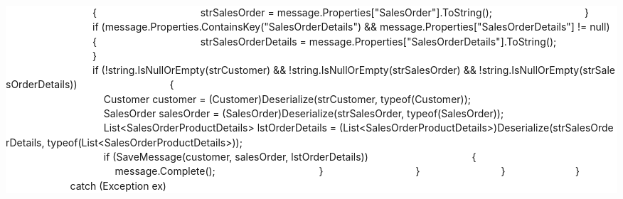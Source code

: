 &nbsp;&nbsp;&nbsp;&nbsp;&nbsp;&nbsp;&nbsp;&nbsp;&nbsp;&nbsp;&nbsp;&nbsp;&nbsp;&nbsp;&nbsp;&nbsp;&nbsp;&nbsp;&nbsp;&nbsp;&nbsp;&nbsp;&nbsp;&nbsp;&nbsp;&nbsp;&nbsp;&nbsp;&nbsp;&nbsp;&nbsp;{&nbsp;
&nbsp;&nbsp;&nbsp;&nbsp;&nbsp;&nbsp;&nbsp;&nbsp;&nbsp;&nbsp;&nbsp;&nbsp;&nbsp;&nbsp;&nbsp;&nbsp;&nbsp;&nbsp;&nbsp;&nbsp;&nbsp;&nbsp;&nbsp;&nbsp;&nbsp;&nbsp;&nbsp;&nbsp;&nbsp;&nbsp;&nbsp;&nbsp;&nbsp;&nbsp;&nbsp;strSalesOrder&nbsp;=&nbsp;message.Properties[<span class="cs__string">&quot;SalesOrder&quot;</span>].ToString();&nbsp;
&nbsp;&nbsp;&nbsp;&nbsp;&nbsp;&nbsp;&nbsp;&nbsp;&nbsp;&nbsp;&nbsp;&nbsp;&nbsp;&nbsp;&nbsp;&nbsp;&nbsp;&nbsp;&nbsp;&nbsp;&nbsp;&nbsp;&nbsp;&nbsp;&nbsp;&nbsp;&nbsp;&nbsp;&nbsp;&nbsp;&nbsp;}&nbsp;
&nbsp;&nbsp;&nbsp;&nbsp;&nbsp;&nbsp;&nbsp;&nbsp;&nbsp;&nbsp;&nbsp;&nbsp;&nbsp;&nbsp;&nbsp;&nbsp;&nbsp;&nbsp;&nbsp;&nbsp;&nbsp;&nbsp;&nbsp;&nbsp;&nbsp;&nbsp;&nbsp;&nbsp;&nbsp;&nbsp;&nbsp;<span class="cs__keyword">if</span>&nbsp;(message.Properties.ContainsKey(<span class="cs__string">&quot;SalesOrderDetails&quot;</span>)&nbsp;&amp;&amp;&nbsp;message.Properties[<span class="cs__string">&quot;SalesOrderDetails&quot;</span>]&nbsp;!=&nbsp;<span class="cs__keyword">null</span>)&nbsp;
&nbsp;&nbsp;&nbsp;&nbsp;&nbsp;&nbsp;&nbsp;&nbsp;&nbsp;&nbsp;&nbsp;&nbsp;&nbsp;&nbsp;&nbsp;&nbsp;&nbsp;&nbsp;&nbsp;&nbsp;&nbsp;&nbsp;&nbsp;&nbsp;&nbsp;&nbsp;&nbsp;&nbsp;&nbsp;&nbsp;&nbsp;{&nbsp;
&nbsp;&nbsp;&nbsp;&nbsp;&nbsp;&nbsp;&nbsp;&nbsp;&nbsp;&nbsp;&nbsp;&nbsp;&nbsp;&nbsp;&nbsp;&nbsp;&nbsp;&nbsp;&nbsp;&nbsp;&nbsp;&nbsp;&nbsp;&nbsp;&nbsp;&nbsp;&nbsp;&nbsp;&nbsp;&nbsp;&nbsp;&nbsp;&nbsp;&nbsp;&nbsp;strSalesOrderDetails&nbsp;=&nbsp;message.Properties[<span class="cs__string">&quot;SalesOrderDetails&quot;</span>].ToString();&nbsp;
&nbsp;&nbsp;&nbsp;&nbsp;&nbsp;&nbsp;&nbsp;&nbsp;&nbsp;&nbsp;&nbsp;&nbsp;&nbsp;&nbsp;&nbsp;&nbsp;&nbsp;&nbsp;&nbsp;&nbsp;&nbsp;&nbsp;&nbsp;&nbsp;&nbsp;&nbsp;&nbsp;&nbsp;&nbsp;&nbsp;&nbsp;}&nbsp;
&nbsp;&nbsp;&nbsp;&nbsp;&nbsp;&nbsp;&nbsp;&nbsp;&nbsp;&nbsp;&nbsp;&nbsp;&nbsp;&nbsp;&nbsp;&nbsp;&nbsp;&nbsp;&nbsp;&nbsp;&nbsp;&nbsp;&nbsp;&nbsp;&nbsp;&nbsp;&nbsp;&nbsp;&nbsp;&nbsp;&nbsp;<span class="cs__keyword">if</span>&nbsp;(!<span class="cs__keyword">string</span>.IsNullOrEmpty(strCustomer)&nbsp;&amp;&amp;&nbsp;!<span class="cs__keyword">string</span>.IsNullOrEmpty(strSalesOrder)&nbsp;&amp;&amp;&nbsp;!<span class="cs__keyword">string</span>.IsNullOrEmpty(strSalesOrderDetails))&nbsp;
&nbsp;&nbsp;&nbsp;&nbsp;&nbsp;&nbsp;&nbsp;&nbsp;&nbsp;&nbsp;&nbsp;&nbsp;&nbsp;&nbsp;&nbsp;&nbsp;&nbsp;&nbsp;&nbsp;&nbsp;&nbsp;&nbsp;&nbsp;&nbsp;&nbsp;&nbsp;&nbsp;&nbsp;&nbsp;&nbsp;&nbsp;{&nbsp;
&nbsp;&nbsp;&nbsp;&nbsp;&nbsp;&nbsp;&nbsp;&nbsp;&nbsp;&nbsp;&nbsp;&nbsp;&nbsp;&nbsp;&nbsp;&nbsp;&nbsp;&nbsp;&nbsp;&nbsp;&nbsp;&nbsp;&nbsp;&nbsp;&nbsp;&nbsp;&nbsp;&nbsp;&nbsp;&nbsp;&nbsp;&nbsp;&nbsp;&nbsp;&nbsp;Customer&nbsp;customer&nbsp;=&nbsp;(Customer)Deserialize(strCustomer,&nbsp;<span class="cs__keyword">typeof</span>(Customer));&nbsp;
&nbsp;&nbsp;&nbsp;&nbsp;&nbsp;&nbsp;&nbsp;&nbsp;&nbsp;&nbsp;&nbsp;&nbsp;&nbsp;&nbsp;&nbsp;&nbsp;&nbsp;&nbsp;&nbsp;&nbsp;&nbsp;&nbsp;&nbsp;&nbsp;&nbsp;&nbsp;&nbsp;&nbsp;&nbsp;&nbsp;&nbsp;&nbsp;&nbsp;&nbsp;&nbsp;SalesOrder&nbsp;salesOrder&nbsp;=&nbsp;(SalesOrder)Deserialize(strSalesOrder,&nbsp;<span class="cs__keyword">typeof</span>(SalesOrder));&nbsp;
&nbsp;&nbsp;&nbsp;&nbsp;&nbsp;&nbsp;&nbsp;&nbsp;&nbsp;&nbsp;&nbsp;&nbsp;&nbsp;&nbsp;&nbsp;&nbsp;&nbsp;&nbsp;&nbsp;&nbsp;&nbsp;&nbsp;&nbsp;&nbsp;&nbsp;&nbsp;&nbsp;&nbsp;&nbsp;&nbsp;&nbsp;&nbsp;&nbsp;&nbsp;&nbsp;List&lt;SalesOrderProductDetails&gt;&nbsp;lstOrderDetails&nbsp;=&nbsp;(List&lt;SalesOrderProductDetails&gt;)Deserialize(strSalesOrderDetails,&nbsp;<span class="cs__keyword">typeof</span>(List&lt;SalesOrderProductDetails&gt;));&nbsp;
&nbsp;
&nbsp;&nbsp;&nbsp;&nbsp;&nbsp;&nbsp;&nbsp;&nbsp;&nbsp;&nbsp;&nbsp;&nbsp;&nbsp;&nbsp;&nbsp;&nbsp;&nbsp;&nbsp;&nbsp;&nbsp;&nbsp;&nbsp;&nbsp;&nbsp;&nbsp;&nbsp;&nbsp;&nbsp;&nbsp;&nbsp;&nbsp;&nbsp;&nbsp;&nbsp;&nbsp;<span class="cs__keyword">if</span>&nbsp;(SaveMessage(customer,&nbsp;salesOrder,&nbsp;lstOrderDetails))&nbsp;
&nbsp;&nbsp;&nbsp;&nbsp;&nbsp;&nbsp;&nbsp;&nbsp;&nbsp;&nbsp;&nbsp;&nbsp;&nbsp;&nbsp;&nbsp;&nbsp;&nbsp;&nbsp;&nbsp;&nbsp;&nbsp;&nbsp;&nbsp;&nbsp;&nbsp;&nbsp;&nbsp;&nbsp;&nbsp;&nbsp;&nbsp;&nbsp;&nbsp;&nbsp;&nbsp;{&nbsp;
&nbsp;&nbsp;&nbsp;&nbsp;&nbsp;&nbsp;&nbsp;&nbsp;&nbsp;&nbsp;&nbsp;&nbsp;&nbsp;&nbsp;&nbsp;&nbsp;&nbsp;&nbsp;&nbsp;&nbsp;&nbsp;&nbsp;&nbsp;&nbsp;&nbsp;&nbsp;&nbsp;&nbsp;&nbsp;&nbsp;&nbsp;&nbsp;&nbsp;&nbsp;&nbsp;&nbsp;&nbsp;&nbsp;&nbsp;message.Complete();&nbsp;
&nbsp;&nbsp;&nbsp;&nbsp;&nbsp;&nbsp;&nbsp;&nbsp;&nbsp;&nbsp;&nbsp;&nbsp;&nbsp;&nbsp;&nbsp;&nbsp;&nbsp;&nbsp;&nbsp;&nbsp;&nbsp;&nbsp;&nbsp;&nbsp;&nbsp;&nbsp;&nbsp;&nbsp;&nbsp;&nbsp;&nbsp;&nbsp;&nbsp;&nbsp;&nbsp;}&nbsp;
&nbsp;&nbsp;&nbsp;&nbsp;&nbsp;&nbsp;&nbsp;&nbsp;&nbsp;&nbsp;&nbsp;&nbsp;&nbsp;&nbsp;&nbsp;&nbsp;&nbsp;&nbsp;&nbsp;&nbsp;&nbsp;&nbsp;&nbsp;&nbsp;&nbsp;&nbsp;&nbsp;&nbsp;&nbsp;&nbsp;&nbsp;}&nbsp;
&nbsp;&nbsp;&nbsp;&nbsp;&nbsp;&nbsp;&nbsp;&nbsp;&nbsp;&nbsp;&nbsp;&nbsp;&nbsp;&nbsp;&nbsp;&nbsp;&nbsp;&nbsp;&nbsp;&nbsp;&nbsp;&nbsp;&nbsp;&nbsp;&nbsp;&nbsp;&nbsp;}&nbsp;
&nbsp;&nbsp;&nbsp;&nbsp;&nbsp;&nbsp;&nbsp;&nbsp;&nbsp;&nbsp;&nbsp;&nbsp;&nbsp;&nbsp;&nbsp;&nbsp;&nbsp;&nbsp;&nbsp;&nbsp;&nbsp;&nbsp;&nbsp;}&nbsp;
&nbsp;&nbsp;&nbsp;&nbsp;&nbsp;&nbsp;&nbsp;&nbsp;&nbsp;&nbsp;&nbsp;&nbsp;&nbsp;&nbsp;&nbsp;&nbsp;&nbsp;&nbsp;&nbsp;&nbsp;&nbsp;&nbsp;&nbsp;<span class="cs__keyword">catch</span>&nbsp;(Exception&nbsp;ex)&nbsp;